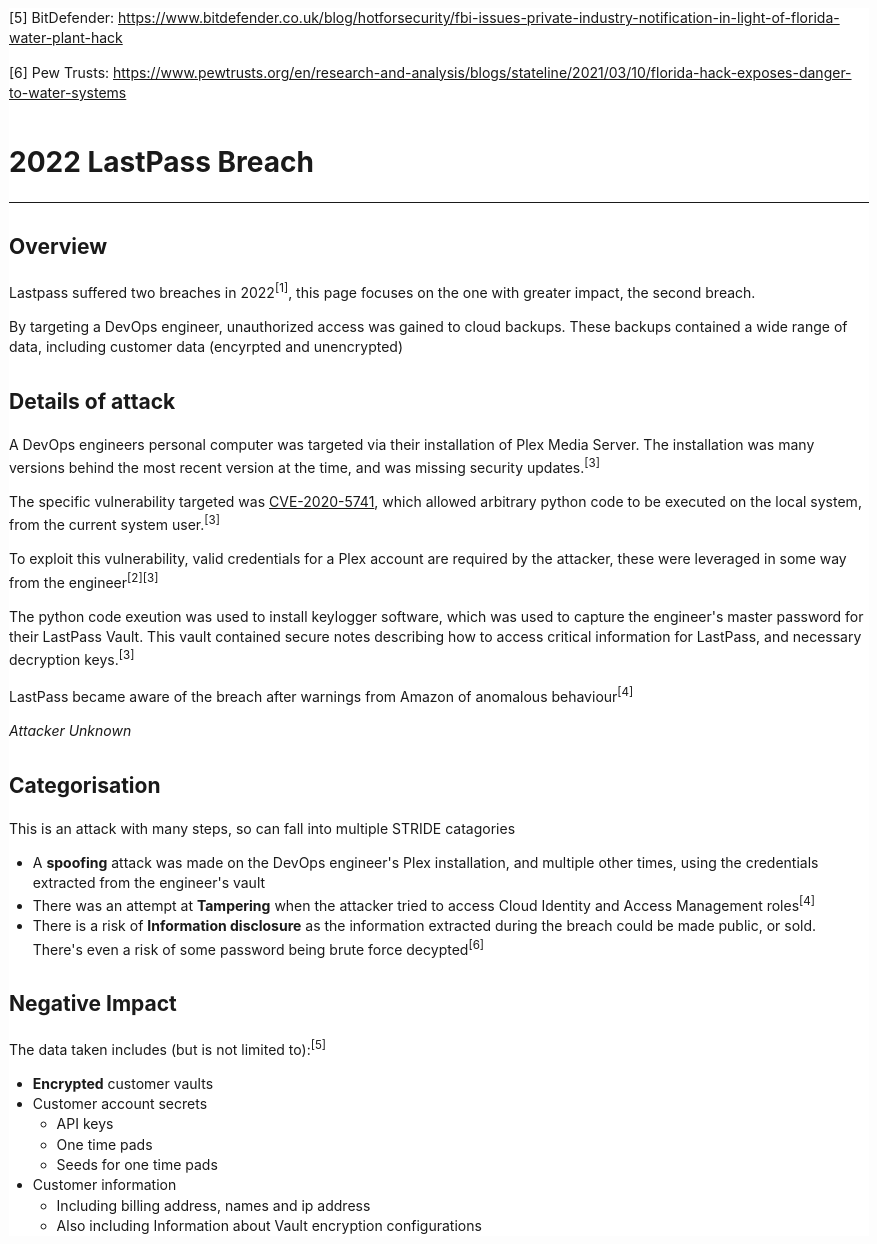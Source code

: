 [5] BitDefender: https://www.bitdefender.co.uk/blog/hotforsecurity/fbi-issues-private-industry-notification-in-light-of-florida-water-plant-hack

[6] Pew Trusts: https://www.pewtrusts.org/en/research-and-analysis/blogs/stateline/2021/03/10/florida-hack-exposes-danger-to-water-systems
# 2022 LastPass Breach
---
## Overview
Lastpass suffered two breaches in 2022<sup>[1]</sup>, this page focuses on the one with greater impact, the second breach.

By targeting a DevOps engineer, unauthorized access was gained to cloud backups. These backups contained a wide range of data, including customer data (encyrpted and unencrypted)

## Details of attack
A DevOps engineers personal computer was targeted via their installation of Plex Media Server. The installation was many versions behind the most recent version at the time, and was missing security updates.<sup>[3]</sup>

The specific vulnerability targeted was [CVE-2020-5741](https://nvd.nist.gov/vuln/detail/CVE-2020-5741), which allowed arbitrary python code to be executed on the local system, from the current system user.<sup>[3]</sup>

To exploit this vulnerability, valid credentials for a Plex account are required by the attacker, these were leveraged in some way from the engineer<sup>[2][3]</sup>

The python code exeution was used to install keylogger software, which was used to capture the engineer's master password for their LastPass Vault. This vault contained secure notes describing how to access critical information for LastPass, and necessary decryption keys.<sup>[3]</sup>

LastPass became aware of the breach after warnings from Amazon of anomalous behaviour<sup>[4]</sup>

*Attacker Unknown*

## Categorisation

This is an attack with many steps, so can fall into multiple STRIDE catagories

- A **spoofing** attack was made on the DevOps engineer's Plex installation, and multiple other times, using the credentials extracted from the engineer's vault
- There was an attempt at **Tampering** when the attacker tried to access Cloud Identity and Access Management roles<sup>[4]</sup>
- There is a risk of **Information disclosure** as the information extracted during the breach could be made public, or sold. There's even a risk of some password being brute force decypted<sup>[6]</sup>


## Negative Impact
The data taken includes (but is not limited to):<sup>[5]</sup>

- **Encrypted** customer vaults
- Customer account secrets
	+ API keys
	+ One time pads
	+ Seeds for one time pads
- Customer information
	+ Including billing address, names and ip address
	+ Also including Information about Vault encryption configurations
	